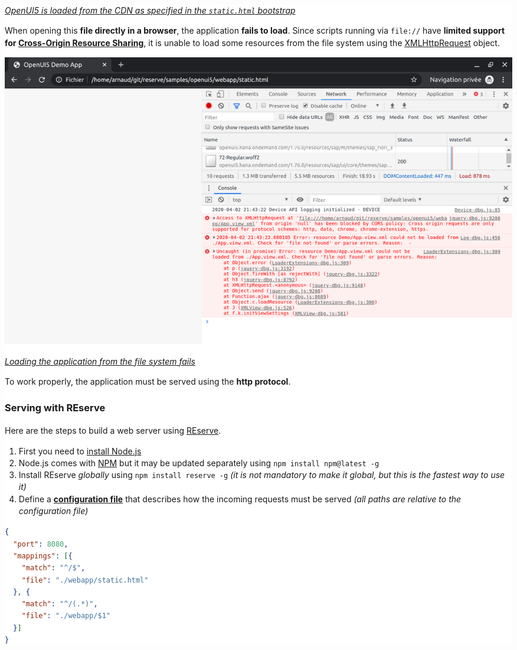 <u>*OpenUI5 is loaded from the CDN as specified in the `static.html` bootstrap*</u>

When opening this **file directly in a browser**, the application **fails to load**. Since scripts running via `file://` have **limited support for [Cross-Origin Resource Sharing](https://developer.mozilla.org/en-US/docs/Web/HTTP/CORS)**, it is unable to load some resources from the file system using the [XMLHttpRequest](https://developer.mozilla.org/en-US/docs/Web/API/XMLHttpRequest) object.

![static](openui5/file%20access.png)

<u>*Loading the application from the file system fails*</u>

To work properly, the application must be served using the **http protocol**.

### Serving with REserve

Here are the steps to build a web server using [REserve](https://www.npmjs.com/package/reserve).
1. First you need to [install Node.js](https://nodejs.org/en/download/)
2. Node.js comes with [NPM](https://www.npmjs.com/get-npm) but it may be updated separately using `npm install npm@latest -g`
3. Install REserve *globally* using `npm install reserve -g` *(it is not mandatory to make it global, but this is the fastest way to use it)*
4. Define a [**configuration file**](https://www.npmjs.com/package/reserve#configuration) that describes how the incoming requests must be served *(all paths are relative to the configuration file)*

```json
{
  "port": 8080,
  "mappings": [{
    "match": "^/$",
    "file": "./webapp/static.html"
  }, {
    "match": "^/(.*)",
    "file": "./webapp/$1"
  }]
}
```
